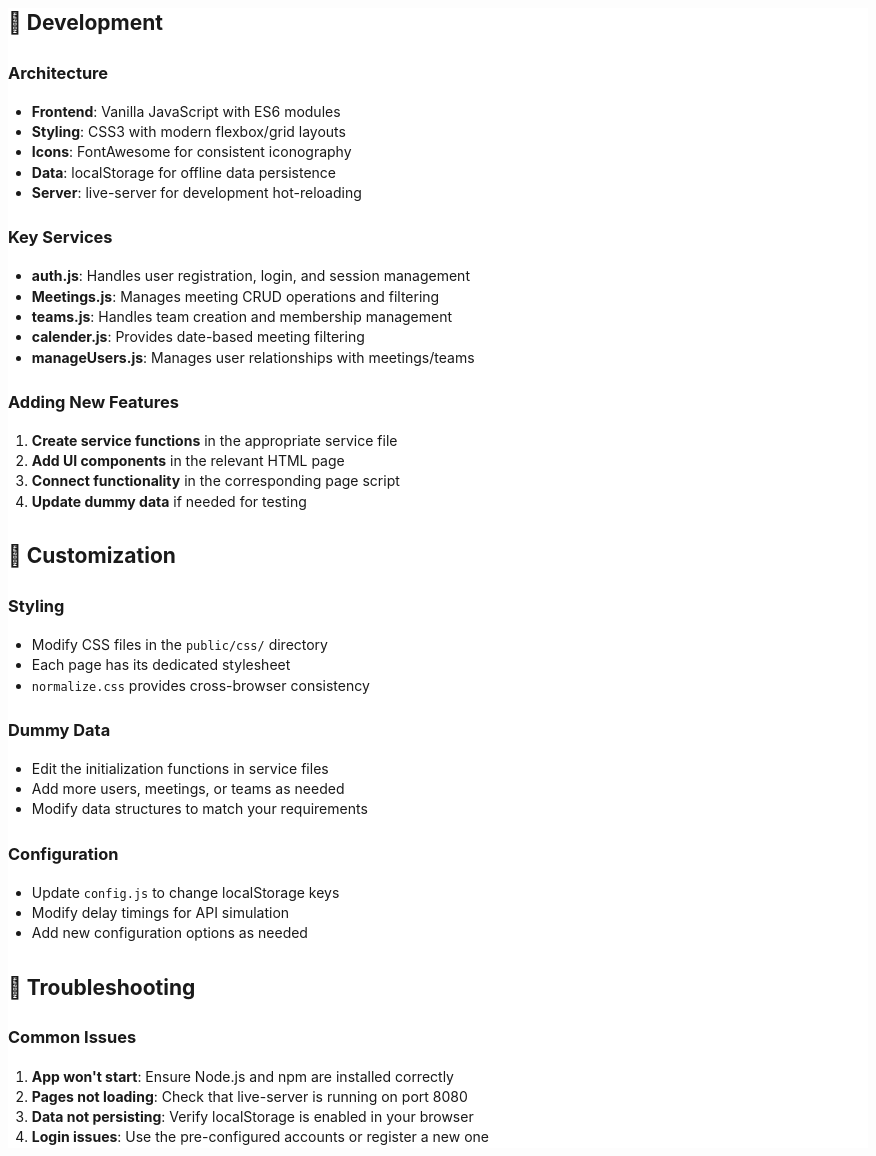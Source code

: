 ## 🔧 Development

### Architecture

- **Frontend**: Vanilla JavaScript with ES6 modules
- **Styling**: CSS3 with modern flexbox/grid layouts
- **Icons**: FontAwesome for consistent iconography
- **Data**: localStorage for offline data persistence
- **Server**: live-server for development hot-reloading

### Key Services

- **auth.js**: Handles user registration, login, and session management
- **Meetings.js**: Manages meeting CRUD operations and filtering
- **teams.js**: Handles team creation and membership management
- **calender.js**: Provides date-based meeting filtering
- **manageUsers.js**: Manages user relationships with meetings/teams

### Adding New Features

1. **Create service functions** in the appropriate service file
2. **Add UI components** in the relevant HTML page
3. **Connect functionality** in the corresponding page script
4. **Update dummy data** if needed for testing

## 🎨 Customization

### Styling
- Modify CSS files in the `public/css/` directory
- Each page has its dedicated stylesheet
- `normalize.css` provides cross-browser consistency

### Dummy Data
- Edit the initialization functions in service files
- Add more users, meetings, or teams as needed
- Modify data structures to match your requirements

### Configuration
- Update `config.js` to change localStorage keys
- Modify delay timings for API simulation
- Add new configuration options as needed

## 🐛 Troubleshooting

### Common Issues

1. **App won't start**: Ensure Node.js and npm are installed correctly
2. **Pages not loading**: Check that live-server is running on port 8080
3. **Data not persisting**: Verify localStorage is enabled in your browser
4. **Login issues**: Use the pre-configured accounts or register a new one
